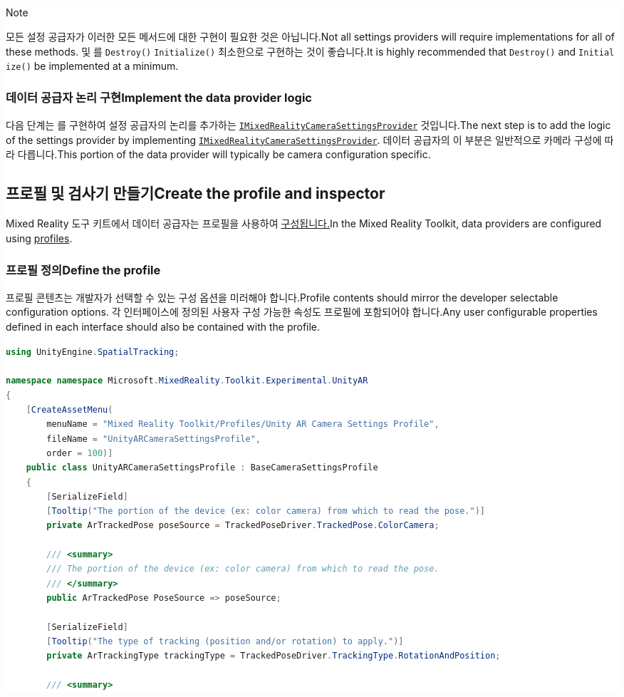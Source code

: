 > [!NOTE]
> <span data-ttu-id="7cc8b-145">모든 설정 공급자가 이러한 모든 메서드에 대한 구현이 필요한 것은 아닙니다.</span><span class="sxs-lookup"><span data-stu-id="7cc8b-145">Not all settings providers will require implementations for all of these methods.</span></span> <span data-ttu-id="7cc8b-146">및 를 `Destroy()` `Initialize()` 최소한으로 구현하는 것이 좋습니다.</span><span class="sxs-lookup"><span data-stu-id="7cc8b-146">It is highly recommended that `Destroy()` and `Initialize()` be implemented at a minimum.</span></span>

### <a name="implement-the-data-provider-logic"></a><span data-ttu-id="7cc8b-147">데이터 공급자 논리 구현</span><span class="sxs-lookup"><span data-stu-id="7cc8b-147">Implement the data provider logic</span></span>

<span data-ttu-id="7cc8b-148">다음 단계는 를 구현하여 설정 공급자의 논리를 추가하는 [`IMixedRealityCameraSettingsProvider`](xref:Microsoft.MixedReality.Toolkit.CameraSystem.IMixedRealityCameraSettingsProvider) 것입니다.</span><span class="sxs-lookup"><span data-stu-id="7cc8b-148">The next step is to add the logic of the settings provider by implementing [`IMixedRealityCameraSettingsProvider`](xref:Microsoft.MixedReality.Toolkit.CameraSystem.IMixedRealityCameraSettingsProvider).</span></span> <span data-ttu-id="7cc8b-149">데이터 공급자의 이 부분은 일반적으로 카메라 구성에 따라 다릅니다.</span><span class="sxs-lookup"><span data-stu-id="7cc8b-149">This portion of the data provider will typically be camera configuration specific.</span></span>

## <a name="create-the-profile-and-inspector"></a><span data-ttu-id="7cc8b-150">프로필 및 검사기 만들기</span><span class="sxs-lookup"><span data-stu-id="7cc8b-150">Create the profile and inspector</span></span>

<span data-ttu-id="7cc8b-151">Mixed Reality 도구 키트에서 데이터 공급자는 프로필을 사용하여 [구성됩니다.](../profiles/profiles.md)</span><span class="sxs-lookup"><span data-stu-id="7cc8b-151">In the Mixed Reality Toolkit, data providers are configured using [profiles](../profiles/profiles.md).</span></span>

### <a name="define-the-profile"></a><span data-ttu-id="7cc8b-152">프로필 정의</span><span class="sxs-lookup"><span data-stu-id="7cc8b-152">Define the profile</span></span>

<span data-ttu-id="7cc8b-153">프로필 콘텐츠는 개발자가 선택할 수 있는 구성 옵션을 미러해야 합니다.</span><span class="sxs-lookup"><span data-stu-id="7cc8b-153">Profile contents should mirror the developer selectable configuration options.</span></span> <span data-ttu-id="7cc8b-154">각 인터페이스에 정의된 사용자 구성 가능한 속성도 프로필에 포함되어야 합니다.</span><span class="sxs-lookup"><span data-stu-id="7cc8b-154">Any user configurable properties defined in each interface should also be contained with the profile.</span></span>

```c#
using UnityEngine.SpatialTracking;

namespace namespace Microsoft.MixedReality.Toolkit.Experimental.UnityAR
{
    [CreateAssetMenu(
        menuName = "Mixed Reality Toolkit/Profiles/Unity AR Camera Settings Profile",
        fileName = "UnityARCameraSettingsProfile",
        order = 100)]
    public class UnityARCameraSettingsProfile : BaseCameraSettingsProfile
    {
        [SerializeField]
        [Tooltip("The portion of the device (ex: color camera) from which to read the pose.")]
        private ArTrackedPose poseSource = TrackedPoseDriver.TrackedPose.ColorCamera;

        /// <summary>
        /// The portion of the device (ex: color camera) from which to read the pose.
        /// </summary>
        public ArTrackedPose PoseSource => poseSource;

        [SerializeField]
        [Tooltip("The type of tracking (position and/or rotation) to apply.")]
        private ArTrackingType trackingType = TrackedPoseDriver.TrackingType.RotationAndPosition;

        /// <summary>
```